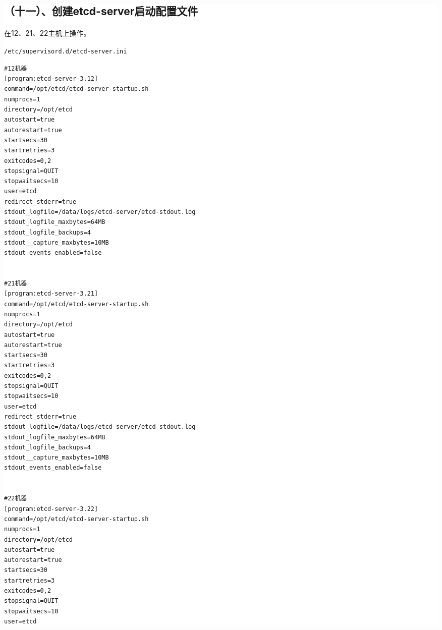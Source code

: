 



## （十一）、创建etcd-server启动配置文件

在12、21、22主机上操作。

`/etc/supervisord.d/etcd-server.ini`

```shell
#12机器
[program:etcd-server-3.12]
command=/opt/etcd/etcd-server-startup.sh
numprocs=1
directory=/opt/etcd
autostart=true
autorestart=true
startsecs=30
startretries=3
exitcodes=0,2
stopsignal=QUIT
stopwaitsecs=10
user=etcd
redirect_stderr=true
stdout_logfile=/data/logs/etcd-server/etcd-stdout.log
stdout_logfile_maxbytes=64MB
stdout_logfile_backups=4
stdout__capture_maxbytes=10MB
stdout_events_enabled=false


#21机器
[program:etcd-server-3.21]
command=/opt/etcd/etcd-server-startup.sh
numprocs=1
directory=/opt/etcd
autostart=true
autorestart=true
startsecs=30
startretries=3
exitcodes=0,2
stopsignal=QUIT
stopwaitsecs=10
user=etcd
redirect_stderr=true
stdout_logfile=/data/logs/etcd-server/etcd-stdout.log
stdout_logfile_maxbytes=64MB
stdout_logfile_backups=4
stdout__capture_maxbytes=10MB
stdout_events_enabled=false


#22机器
[program:etcd-server-3.22]
command=/opt/etcd/etcd-server-startup.sh
numprocs=1
directory=/opt/etcd
autostart=true
autorestart=true
startsecs=30
startretries=3
exitcodes=0,2
stopsignal=QUIT
stopwaitsecs=10
user=etcd
```